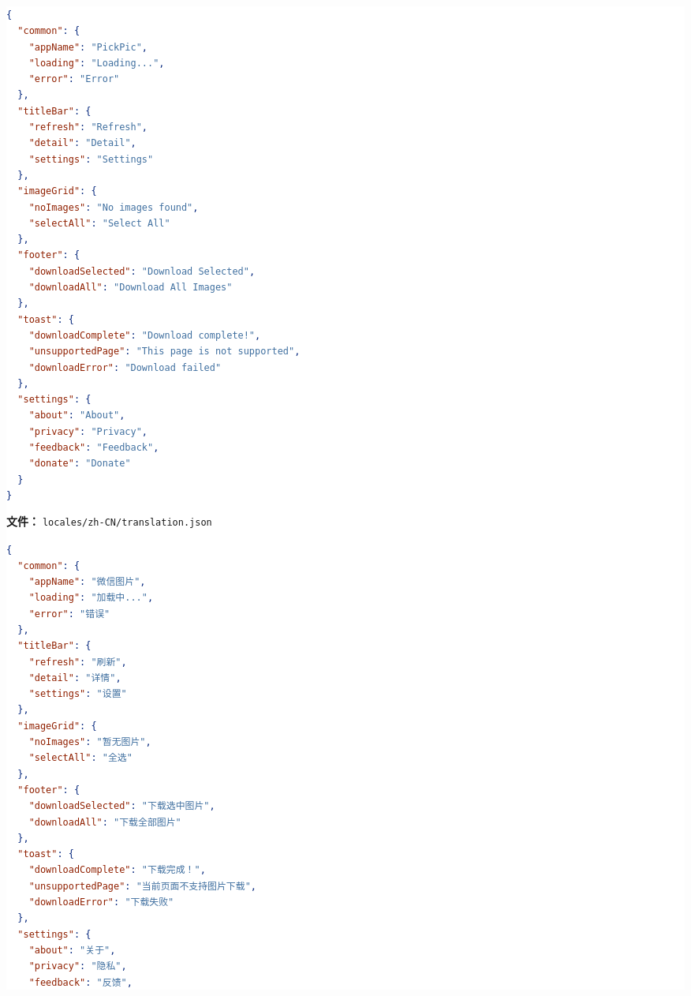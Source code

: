 ```json
{
  "common": {
    "appName": "PickPic",
    "loading": "Loading...",
    "error": "Error"
  },
  "titleBar": {
    "refresh": "Refresh",
    "detail": "Detail",
    "settings": "Settings"
  },
  "imageGrid": {
    "noImages": "No images found",
    "selectAll": "Select All"
  },
  "footer": {
    "downloadSelected": "Download Selected",
    "downloadAll": "Download All Images"
  },
  "toast": {
    "downloadComplete": "Download complete!",
    "unsupportedPage": "This page is not supported",
    "downloadError": "Download failed"
  },
  "settings": {
    "about": "About",
    "privacy": "Privacy",
    "feedback": "Feedback",
    "donate": "Donate"
  }
}
```

**文件：** `locales/zh-CN/translation.json`

```json
{
  "common": {
    "appName": "微信图片",
    "loading": "加载中...",
    "error": "错误"
  },
  "titleBar": {
    "refresh": "刷新",
    "detail": "详情",
    "settings": "设置"
  },
  "imageGrid": {
    "noImages": "暂无图片",
    "selectAll": "全选"
  },
  "footer": {
    "downloadSelected": "下载选中图片",
    "downloadAll": "下载全部图片"
  },
  "toast": {
    "downloadComplete": "下载完成！",
    "unsupportedPage": "当前页面不支持图片下载",
    "downloadError": "下载失败"
  },
  "settings": {
    "about": "关于",
    "privacy": "隐私",
    "feedback": "反馈",
```